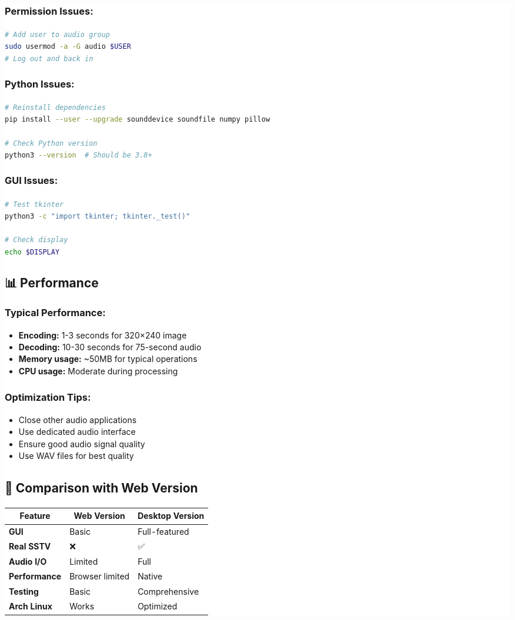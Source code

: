 ### **Permission Issues:**
```bash
# Add user to audio group
sudo usermod -a -G audio $USER
# Log out and back in
```

### **Python Issues:**
```bash
# Reinstall dependencies
pip install --user --upgrade sounddevice soundfile numpy pillow

# Check Python version
python3 --version  # Should be 3.8+
```

### **GUI Issues:**
```bash
# Test tkinter
python3 -c "import tkinter; tkinter._test()"

# Check display
echo $DISPLAY
```

## 📊 **Performance**

### **Typical Performance:**
- **Encoding:** 1-3 seconds for 320×240 image
- **Decoding:** 10-30 seconds for 75-second audio
- **Memory usage:** ~50MB for typical operations
- **CPU usage:** Moderate during processing

### **Optimization Tips:**
- Close other audio applications
- Use dedicated audio interface
- Ensure good audio signal quality
- Use WAV files for best quality

## 🎯 **Comparison with Web Version**

| Feature | Web Version | Desktop Version |
|---------|-------------|-----------------|
| **GUI** | Basic | Full-featured |
| **Real SSTV** | ❌ | ✅ |
| **Audio I/O** | Limited | Full |
| **Performance** | Browser limited | Native |
| **Testing** | Basic | Comprehensive |
| **Arch Linux** | Works | Optimized |
